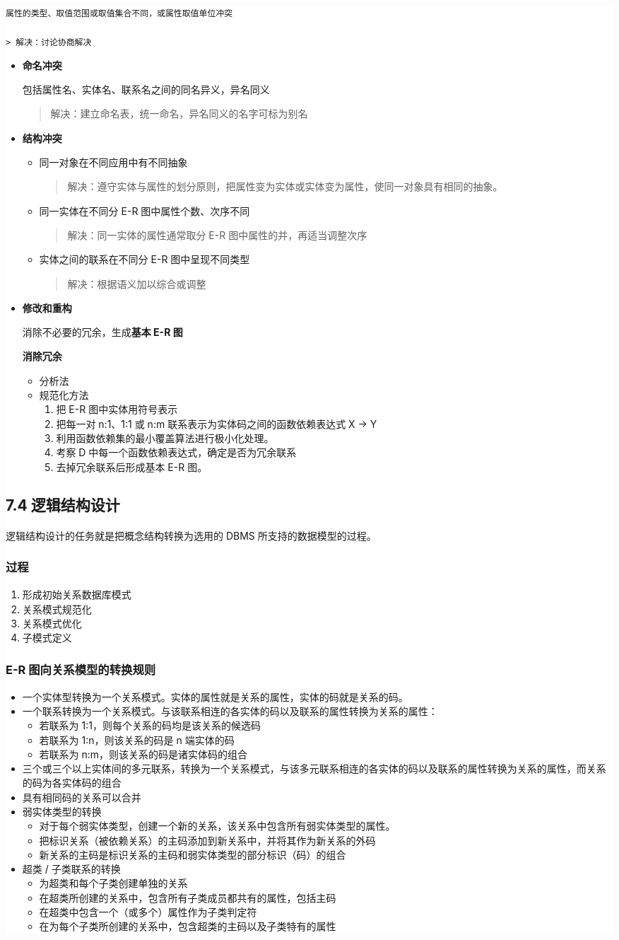     属性的类型、取值范围或取值集合不同，或属性取值单位冲突

    > 解决：讨论协商解决

  * **命名冲突**

    包括属性名、实体名、联系名之间的同名异义，异名同义

    > 解决：建立命名表，统一命名，异名同义的名字可标为别名

  * **结构冲突**

    * 同一对象在不同应用中有不同抽象

      > 解决：遵守实体与属性的划分原则，把属性变为实体或实体变为属性，使同一对象具有相同的抽象。

    * 同一实体在不同分 E-R 图中属性个数、次序不同

      > 解决：同一实体的属性通常取分 E-R 图中属性的并，再适当调整次序

    * 实体之间的联系在不同分 E-R 图中呈现不同类型

      > 解决：根据语义加以综合或调整

* **修改和重构**

  消除不必要的冗余，生成**基本 E-R 图**

  **消除冗余**

  * 分析法
  * 规范化方法
    1. 把 E-R 图中实体用符号表示
    2. 把每一对 n:1、1:1 或 n:m 联系表示为实体码之间的函数依赖表达式 X $\rightarrow$ Y
    3. 利用函数依赖集的最小覆盖算法进行极小化处理。
    4. 考察 D 中每一个函数依赖表达式，确定是否为冗余联系
    5. 去掉冗余联系后形成基本 E-R 图。

## 7.4 逻辑结构设计

逻辑结构设计的任务就是把概念结构转换为选用的 DBMS 所支持的数据模型的过程。

### 过程

1. 形成初始关系数据库模式
2. 关系模式规范化
3. 关系模式优化
4. 子模式定义

### E-R 图向关系模型的转换规则

* 一个实体型转换为一个关系模式。实体的属性就是关系的属性，实体的码就是关系的码。
* 一个联系转换为一个关系模式。与该联系相连的各实体的码以及联系的属性转换为关系的属性：
  * 若联系为 1:1，则每个关系的码均是该关系的候选码
  * 若联系为 1:n，则该关系的码是 n 端实体的码
  * 若联系为 n:m，则该关系的码是诸实体码的组合
* 三个或三个以上实体间的多元联系，转换为一个关系模式，与该多元联系相连的各实体的码以及联系的属性转换为关系的属性，而关系的码为各实体码的组合
* 具有相同码的关系可以合并
* 弱实体类型的转换
  * 对于每个弱实体类型，创建一个新的关系，该关系中包含所有弱实体类型的属性。
  * 把标识关系（被依赖关系）的主码添加到新关系中，并将其作为新关系的外码
  * 新关系的主码是标识关系的主码和弱实体类型的部分标识（码）的组合
* 超类 / 子类联系的转换
  * 为超类和每个子类创建单独的关系
  * 在超类所创建的关系中，包含所有子类成员都共有的属性，包括主码
  * 在超类中包含一个（或多个）属性作为子类判定符
  * 在为每个子类所创建的关系中，包含超类的主码以及子类特有的属性
